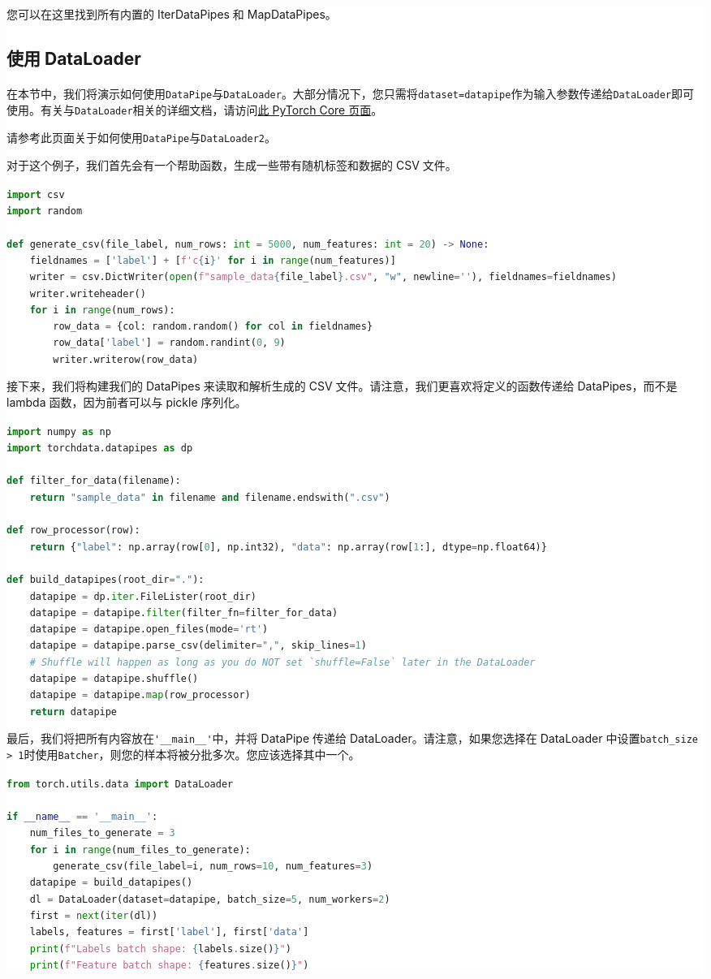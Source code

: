 您可以在这里找到所有内置的 IterDataPipes 和 MapDataPipes。

## 使用 DataLoader

在本节中，我们将演示如何使用`DataPipe`与`DataLoader`。大部分情况下，您只需将`dataset=datapipe`作为输入参数传递给`DataLoader`即可使用。有关与`DataLoader`相关的详细文档，请访问[此 PyTorch Core 页面](https://pytorch.org/docs/stable/data.html#single-and-multi-process-data-loading)。

请参考此页面关于如何使用`DataPipe`与`DataLoader2`。

对于这个例子，我们首先会有一个帮助函数，生成一些带有随机标签和数据的 CSV 文件。

```py
import csv
import random

def generate_csv(file_label, num_rows: int = 5000, num_features: int = 20) -> None:
    fieldnames = ['label'] + [f'c{i}' for i in range(num_features)]
    writer = csv.DictWriter(open(f"sample_data{file_label}.csv", "w", newline=''), fieldnames=fieldnames)
    writer.writeheader()
    for i in range(num_rows):
        row_data = {col: random.random() for col in fieldnames}
        row_data['label'] = random.randint(0, 9)
        writer.writerow(row_data) 
```

接下来，我们将构建我们的 DataPipes 来读取和解析生成的 CSV 文件。请注意，我们更喜欢将定义的函数传递给 DataPipes，而不是 lambda 函数，因为前者可以与 pickle 序列化。

```py
import numpy as np
import torchdata.datapipes as dp

def filter_for_data(filename):
    return "sample_data" in filename and filename.endswith(".csv")

def row_processor(row):
    return {"label": np.array(row[0], np.int32), "data": np.array(row[1:], dtype=np.float64)}

def build_datapipes(root_dir="."):
    datapipe = dp.iter.FileLister(root_dir)
    datapipe = datapipe.filter(filter_fn=filter_for_data)
    datapipe = datapipe.open_files(mode='rt')
    datapipe = datapipe.parse_csv(delimiter=",", skip_lines=1)
    # Shuffle will happen as long as you do NOT set `shuffle=False` later in the DataLoader
    datapipe = datapipe.shuffle()
    datapipe = datapipe.map(row_processor)
    return datapipe 
```

最后，我们将把所有内容放在`'__main__'`中，并将 DataPipe 传递给 DataLoader。请注意，如果您选择在 DataLoader 中设置`batch_size > 1`时使用`Batcher`，则您的样本将被分批多次。您应该选择其中一个。

```py
from torch.utils.data import DataLoader

if __name__ == '__main__':
    num_files_to_generate = 3
    for i in range(num_files_to_generate):
        generate_csv(file_label=i, num_rows=10, num_features=3)
    datapipe = build_datapipes()
    dl = DataLoader(dataset=datapipe, batch_size=5, num_workers=2)
    first = next(iter(dl))
    labels, features = first['label'], first['data']
    print(f"Labels batch shape: {labels.size()}")
    print(f"Feature batch shape: {features.size()}")
```